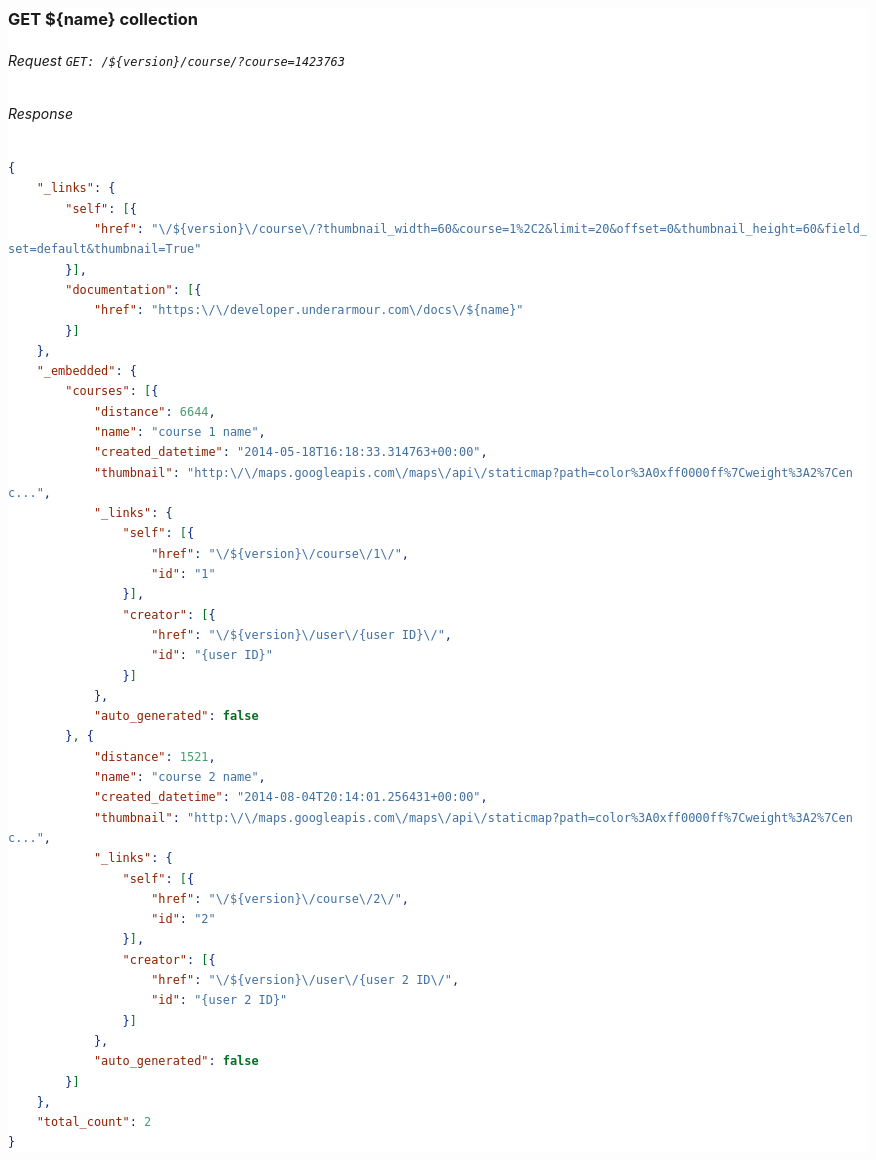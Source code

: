 ### GET ${name} collection

###### Request `GET: /${version}/course/?course=1423763`

###### Response

```json
{
    "_links": {
        "self": [{
            "href": "\/${version}\/course\/?thumbnail_width=60&course=1%2C2&limit=20&offset=0&thumbnail_height=60&field_set=default&thumbnail=True"
        }],
        "documentation": [{
            "href": "https:\/\/developer.underarmour.com\/docs\/${name}"
        }]
    },
    "_embedded": {
        "courses": [{
            "distance": 6644,
            "name": "course 1 name",
            "created_datetime": "2014-05-18T16:18:33.314763+00:00",
            "thumbnail": "http:\/\/maps.googleapis.com\/maps\/api\/staticmap?path=color%3A0xff0000ff%7Cweight%3A2%7Cenc...",
            "_links": {
                "self": [{
                    "href": "\/${version}\/course\/1\/",
                    "id": "1"
                }],
                "creator": [{
                    "href": "\/${version}\/user\/{user ID}\/",
                    "id": "{user ID}"
                }]
            },
            "auto_generated": false
        }, {
            "distance": 1521,
            "name": "course 2 name",
            "created_datetime": "2014-08-04T20:14:01.256431+00:00",
            "thumbnail": "http:\/\/maps.googleapis.com\/maps\/api\/staticmap?path=color%3A0xff0000ff%7Cweight%3A2%7Cenc...",
            "_links": {
                "self": [{
                    "href": "\/${version}\/course\/2\/",
                    "id": "2"
                }],
                "creator": [{
                    "href": "\/${version}\/user\/{user 2 ID\/",
                    "id": "{user 2 ID}"
                }]
            },
            "auto_generated": false
        }]
    },
    "total_count": 2
}
```
